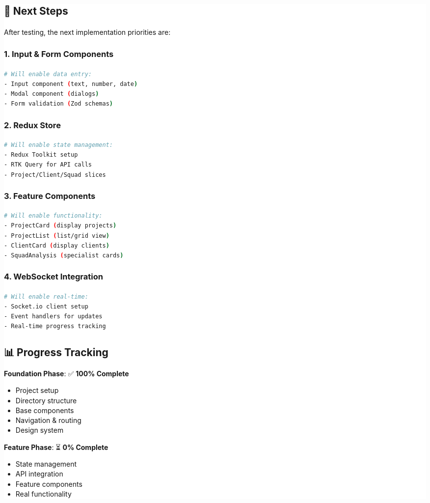 ## 🚧 Next Steps

After testing, the next implementation priorities are:

### 1. Input & Form Components
```bash
# Will enable data entry:
- Input component (text, number, date)
- Modal component (dialogs)
- Form validation (Zod schemas)
```

### 2. Redux Store
```bash
# Will enable state management:
- Redux Toolkit setup
- RTK Query for API calls
- Project/Client/Squad slices
```

### 3. Feature Components
```bash
# Will enable functionality:
- ProjectCard (display projects)
- ProjectList (list/grid view)
- ClientCard (display clients)
- SquadAnalysis (specialist cards)
```

### 4. WebSocket Integration
```bash
# Will enable real-time:
- Socket.io client setup
- Event handlers for updates
- Real-time progress tracking
```

## 📊 Progress Tracking

**Foundation Phase**: ✅ **100% Complete**
- Project setup
- Directory structure
- Base components
- Navigation & routing
- Design system

**Feature Phase**: ⏳ **0% Complete**
- State management
- API integration
- Feature components
- Real functionality
